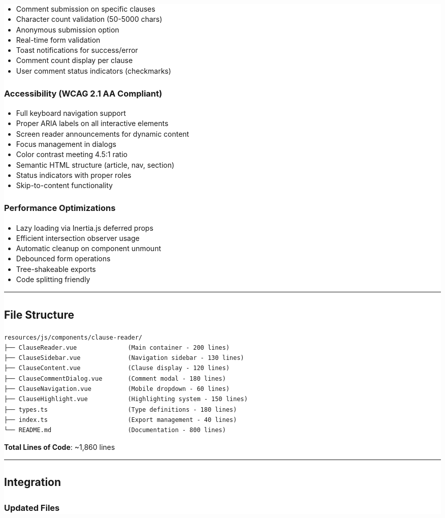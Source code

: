 - Comment submission on specific clauses
- Character count validation (50-5000 chars)
- Anonymous submission option
- Real-time form validation
- Toast notifications for success/error
- Comment count display per clause
- User comment status indicators (checkmarks)

### Accessibility (WCAG 2.1 AA Compliant)

- Full keyboard navigation support
- Proper ARIA labels on all interactive elements
- Screen reader announcements for dynamic content
- Focus management in dialogs
- Color contrast meeting 4.5:1 ratio
- Semantic HTML structure (article, nav, section)
- Status indicators with proper roles
- Skip-to-content functionality

### Performance Optimizations

- Lazy loading via Inertia.js deferred props
- Efficient intersection observer usage
- Automatic cleanup on component unmount
- Debounced form operations
- Tree-shakeable exports
- Code splitting friendly

---

## File Structure

```
resources/js/components/clause-reader/
├── ClauseReader.vue              (Main container - 200 lines)
├── ClauseSidebar.vue             (Navigation sidebar - 130 lines)
├── ClauseContent.vue             (Clause display - 120 lines)
├── ClauseCommentDialog.vue       (Comment modal - 180 lines)
├── ClauseNavigation.vue          (Mobile dropdown - 60 lines)
├── ClauseHighlight.vue           (Highlighting system - 150 lines)
├── types.ts                      (Type definitions - 180 lines)
├── index.ts                      (Export management - 40 lines)
└── README.md                     (Documentation - 800 lines)
```

**Total Lines of Code**: ~1,860 lines

---

## Integration

### Updated Files
